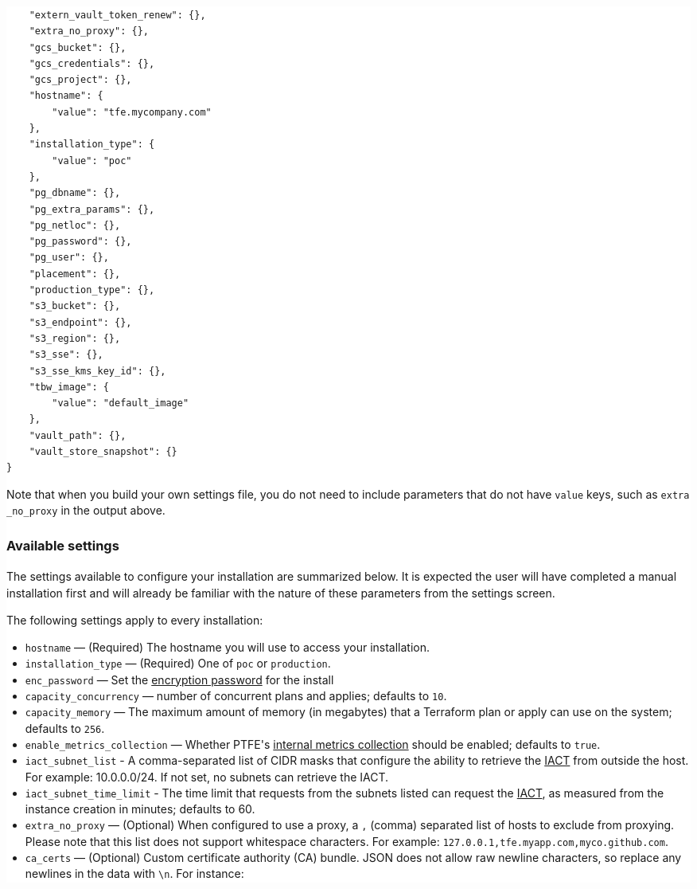 ```
    "extern_vault_token_renew": {},
    "extra_no_proxy": {},
    "gcs_bucket": {},
    "gcs_credentials": {},
    "gcs_project": {},
    "hostname": {
        "value": "tfe.mycompany.com"
    },
    "installation_type": {
        "value": "poc"
    },
    "pg_dbname": {},
    "pg_extra_params": {},
    "pg_netloc": {},
    "pg_password": {},
    "pg_user": {},
    "placement": {},
    "production_type": {},
    "s3_bucket": {},
    "s3_endpoint": {},
    "s3_region": {},
    "s3_sse": {},
    "s3_sse_kms_key_id": {},
    "tbw_image": {
        "value": "default_image"
    },
    "vault_path": {},
    "vault_store_snapshot": {}
}
```

Note that when you build your own settings file, you do not need to include parameters that do not have `value` keys, such as `extra_no_proxy` in the output above.

### Available settings

The settings available to configure your installation are summarized below. It is expected the user will have completed a manual installation first and will already be familiar with the nature of these parameters from the settings screen.

The following settings apply to every installation:

- `hostname` — (Required) The hostname you will use to access your installation.
- `installation_type` — (Required) One of `poc` or `production`.
- `enc_password` — Set the [encryption password](/docs/enterprise/private/encryption-password.html) for the install
- `capacity_concurrency` — number of concurrent plans and applies; defaults to `10`.
- `capacity_memory` — The maximum amount of memory (in megabytes) that a Terraform plan or apply can use on the system; defaults to `256`.
- `enable_metrics_collection` — Whether PTFE's [internal metrics collection](./monitoring.html#internal-monitoring) should be enabled; defaults to `true`.
- `iact_subnet_list` - A comma-separated list of CIDR masks that configure the ability to retrieve the [IACT](./automating-initial-user.html) from outside the host. For example: 10.0.0.0/24. If not set, no subnets can retrieve the IACT.
- `iact_subnet_time_limit` - The time limit that requests from the subnets listed can request the [IACT](./automating-initial-user.html), as measured from the instance creation in minutes; defaults to 60.
- `extra_no_proxy` — (Optional) When configured to use a proxy, a `,` (comma) separated list of hosts to exclude from proxying. Please note that this list does not support whitespace characters. For example: `127.0.0.1,tfe.myapp.com,myco.github.com`.
- `ca_certs` — (Optional) Custom certificate authority (CA) bundle. JSON does not allow raw newline characters, so replace any newlines
  in the data with `\n`. For instance:
